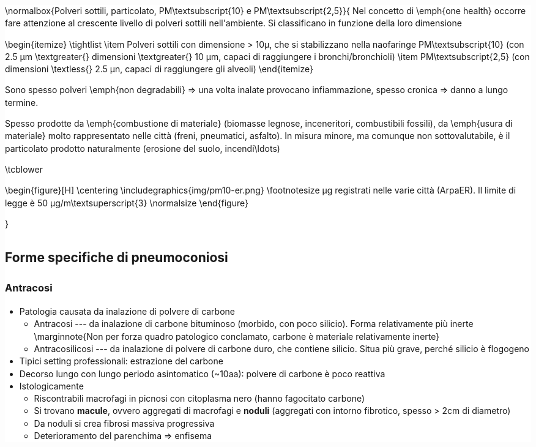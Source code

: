 \normalbox{Polveri sottili\, particolato\, PM\textsubscript{10} e PM\textsubscript{2\,5}}{
Nel concetto di \emph{one health} occorre fare attenzione al crescente
livello di polveri sottili nell'ambiente. Si classificano in funzione della loro dimensione

\begin{itemize}
\tightlist
\item
  Polveri sottili con dimensione > 10μ, che si stabilizzano nella naofaringe
  PM\textsubscript{10} (con 2.5 μm \textgreater{} dimensioni
  \textgreater{} 10 μm, capaci di raggiungere i bronchi/bronchioli)
\item
  PM\textsubscript{2,5} (con dimensioni \textless{} 2.5 μn, capaci di
  raggiungere gli alveoli)
\end{itemize}

Sono spesso polveri \emph{non degradabili} ⇒ una volta inalate provocano
infiammazione, spesso cronica ⇒ danno a lungo termine.

Spesso prodotte da \emph{combustione di materiale} (biomasse legnose,
inceneritori, combustibili fossili), da \emph{usura di materiale} molto
rappresentato nelle città (freni, pneumatici, asfalto). In misura
minore, ma comunque non sottovalutabile, è il particolato prodotto
naturalmente (erosione del suolo, incendi\ldots)

\tcblower

\begin{figure}[H]
\centering
\includegraphics{img/pm10-er.png}
\footnotesize
μg registrati nelle varie città (ArpaER). Il limite di legge è 50 μg/m\textsuperscript{3}
\normalsize
\end{figure}

}

## Forme specifiche di pneumoconiosi

### Antracosi
- Patologia causata da inalazione di polvere di carbone
	- Antracosi --- da inalazione di carbone bituminoso (morbido, con poco silicio). Forma relativamente più inerte \marginnote{Non per forza quadro patologico conclamato, carbone è materiale relativamente inerte}
    - Antracosilicosi --- da inalazione di polvere di carbone duro, che contiene silicio. Situa più grave, perché silicio è flogogeno
- Tipici setting professionali: estrazione del carbone
- Decorso lungo con lungo periodo asintomatico (~10aa): polvere di carbone è poco reattiva
- Istologicamente
	- Riscontrabili macrofagi in picnosi con citoplasma nero (hanno fagocitato carbone)
	- Si trovano __macule__, ovvero aggregati di macrofagi e __noduli__ (aggregati con intorno fibrotico, spesso > 2cm di diametro)
	- Da noduli si crea fibrosi massiva progressiva
	- Deterioramento del parenchima ⇒ enfisema
